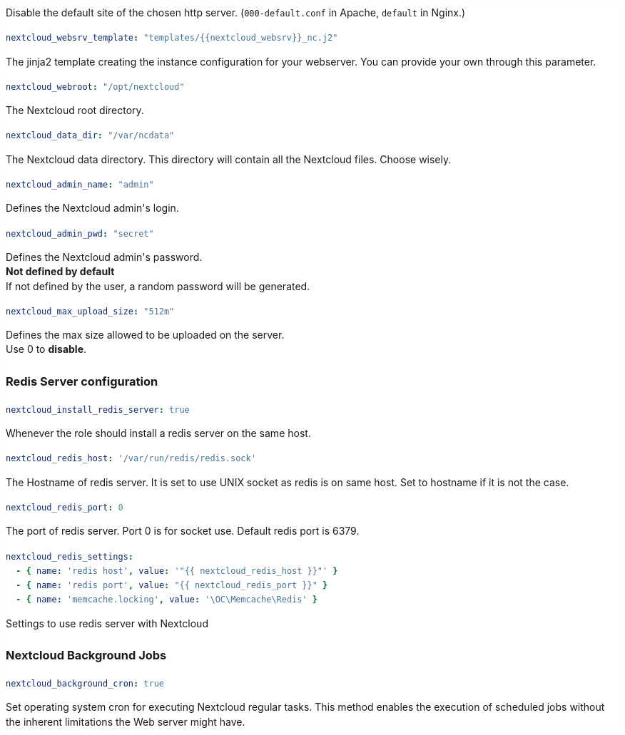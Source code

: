 Disable the default site of the chosen http server. (`000-default.conf` in Apache, `default` in Nginx.)
```YAML
nextcloud_websrv_template: "templates/{{nextcloud_websrv}}_nc.j2"
```
The jinja2 template creating the instance configuration for your webserver.
You can provide your own through this parameter.
```YAML
nextcloud_webroot: "/opt/nextcloud"
```
The Nextcloud root directory.
```YAML
nextcloud_data_dir: "/var/ncdata"
```
The Nextcloud data directory. This directory will contain all the Nextcloud files. Choose wisely.
```YAML
nextcloud_admin_name: "admin"
```
Defines the Nextcloud admin's login.
```YAML
nextcloud_admin_pwd: "secret"
```
Defines the Nextcloud admin's password.  
**Not defined by default**  
If not defined by the user, a random password will be generated.

```YAML
nextcloud_max_upload_size: "512m"
```
Defines the max size allowed to be uploaded on the server.  
Use 0 to __disable__.

### Redis Server configuration
```YAML
nextcloud_install_redis_server: true
```
Whenever the role should install a redis server on the same host.
```YAML
nextcloud_redis_host: '/var/run/redis/redis.sock'
```
The Hostname of redis server. It is set to use UNIX socket as redis is on same host. Set to hostname if it is not the case.
```YAML
nextcloud_redis_port: 0
```
The port of redis server. Port 0 is for socket use. Default redis port is 6379.
```YAML
nextcloud_redis_settings:
  - { name: 'redis host', value: '"{{ nextcloud_redis_host }}"' }
  - { name: 'redis port', value: "{{ nextcloud_redis_port }}" }
  - { name: 'memcache.locking', value: '\OC\Memcache\Redis' }
```
Settings to use redis server with Nextcloud

### Nextcloud Background Jobs
```YAML
nextcloud_background_cron: true
```
Set operating system cron for executing Nextcloud regular tasks. This method enables the execution of scheduled jobs without the inherent limitations the Web server might have.
